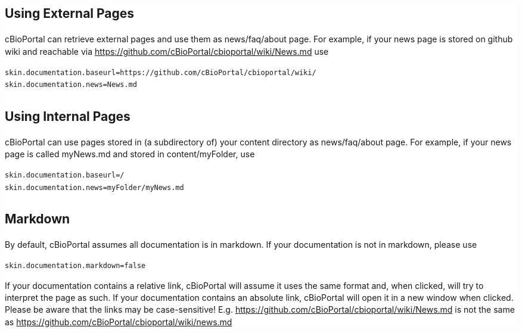 ## Using External Pages
cBioPortal can retrieve external pages and use them as news/faq/about page. For example, if your news page is stored on github wiki and reachable via https://github.com/cBioPortal/cbioportal/wiki/News.md use

```
skin.documentation.baseurl=https://github.com/cBioPortal/cbioportal/wiki/
skin.documentation.news=News.md
```

## Using Internal Pages
cBioPortal can use pages stored in (a subdirectory of) your content directory as news/faq/about page. For example, if your news page is called myNews.md and stored in content/myFolder, use 

```
skin.documentation.baseurl=/
skin.documentation.news=myFolder/myNews.md
```

## Markdown
By default, cBioPortal assumes all documentation is in markdown. If your documentation is not in markdown, please use

```
skin.documentation.markdown=false
```

If your documentation contains a relative link, cBioPortal will assume it uses the same format and, when clicked, will try to interpret the page as such. If your documentation contains an absolute link, cBioPortal will open it in a new window when clicked.
Please be aware that the links may be case-sensitive! E.g. https://github.com/cBioPortal/cbioportal/wiki/News.md is not the same as https://github.com/cBioPortal/cbioportal/wiki/news.md

